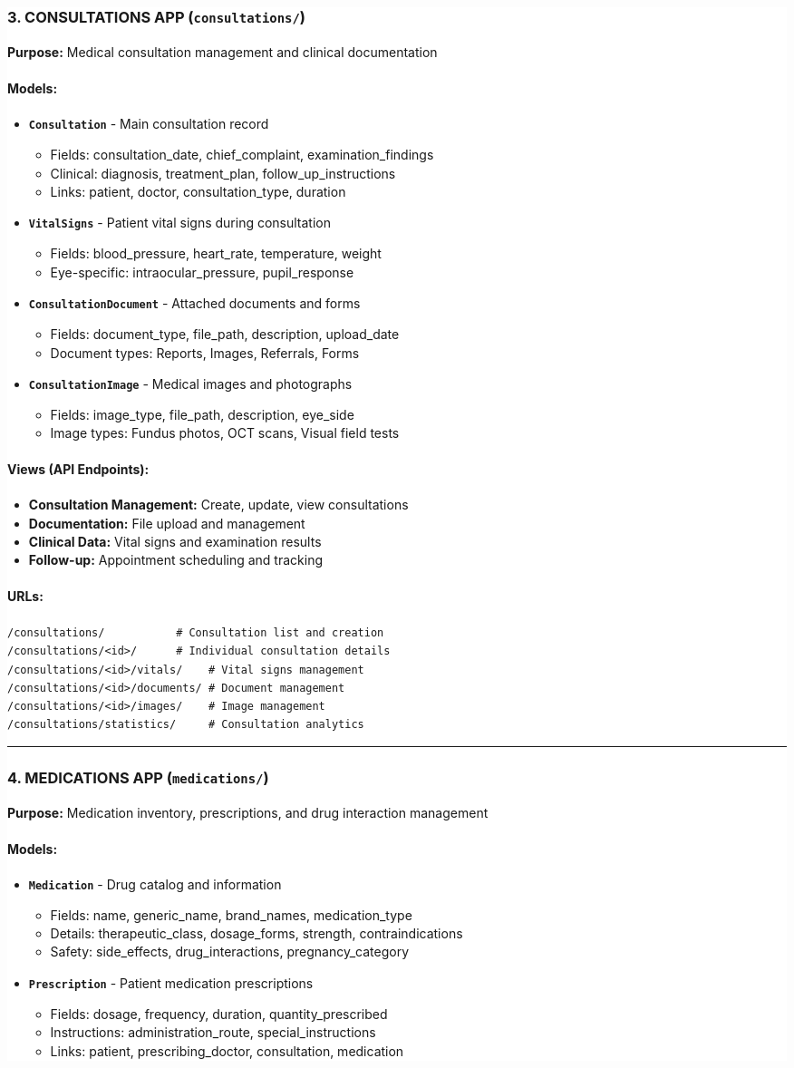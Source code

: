
### 3. **CONSULTATIONS APP** (`consultations/`)
**Purpose:** Medical consultation management and clinical documentation

#### **Models:**
- **`Consultation`** - Main consultation record
  - Fields: consultation_date, chief_complaint, examination_findings
  - Clinical: diagnosis, treatment_plan, follow_up_instructions
  - Links: patient, doctor, consultation_type, duration

- **`VitalSigns`** - Patient vital signs during consultation
  - Fields: blood_pressure, heart_rate, temperature, weight
  - Eye-specific: intraocular_pressure, pupil_response

- **`ConsultationDocument`** - Attached documents and forms
  - Fields: document_type, file_path, description, upload_date
  - Document types: Reports, Images, Referrals, Forms

- **`ConsultationImage`** - Medical images and photographs
  - Fields: image_type, file_path, description, eye_side
  - Image types: Fundus photos, OCT scans, Visual field tests

#### **Views (API Endpoints):**
- **Consultation Management:** Create, update, view consultations
- **Documentation:** File upload and management
- **Clinical Data:** Vital signs and examination results
- **Follow-up:** Appointment scheduling and tracking

#### **URLs:**
```
/consultations/           # Consultation list and creation
/consultations/<id>/      # Individual consultation details
/consultations/<id>/vitals/    # Vital signs management
/consultations/<id>/documents/ # Document management
/consultations/<id>/images/    # Image management
/consultations/statistics/     # Consultation analytics
```

---

### 4. **MEDICATIONS APP** (`medications/`)
**Purpose:** Medication inventory, prescriptions, and drug interaction management

#### **Models:**
- **`Medication`** - Drug catalog and information
  - Fields: name, generic_name, brand_names, medication_type
  - Details: therapeutic_class, dosage_forms, strength, contraindications
  - Safety: side_effects, drug_interactions, pregnancy_category

- **`Prescription`** - Patient medication prescriptions
  - Fields: dosage, frequency, duration, quantity_prescribed
  - Instructions: administration_route, special_instructions
  - Links: patient, prescribing_doctor, consultation, medication

